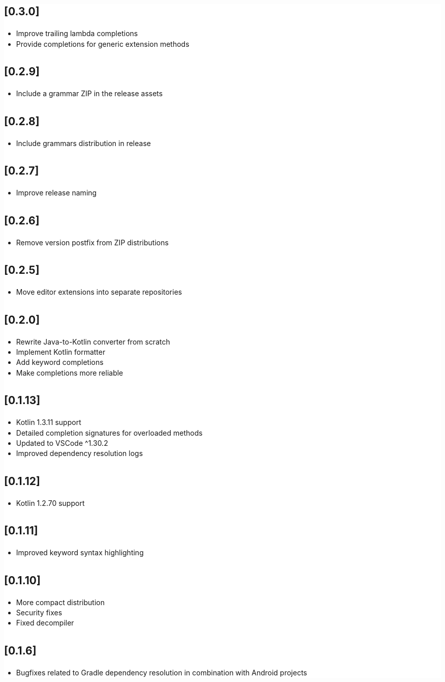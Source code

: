 ## [0.3.0]
- Improve trailing lambda completions
- Provide completions for generic extension methods

## [0.2.9]
- Include a grammar ZIP in the release assets

## [0.2.8]
- Include grammars distribution in release

## [0.2.7]
- Improve release naming

## [0.2.6]
- Remove version postfix from ZIP distributions

## [0.2.5]
- Move editor extensions into separate repositories

## [0.2.0]
- Rewrite Java-to-Kotlin converter from scratch
- Implement Kotlin formatter
- Add keyword completions
- Make completions more reliable

## [0.1.13]
- Kotlin 1.3.11 support
- Detailed completion signatures for overloaded methods
- Updated to VSCode ^1.30.2
- Improved dependency resolution logs

## [0.1.12]
- Kotlin 1.2.70 support

## [0.1.11]
- Improved keyword syntax highlighting

## [0.1.10]
- More compact distribution
- Security fixes
- Fixed decompiler

## [0.1.6]
- Bugfixes related to Gradle dependency resolution in combination with Android projects
